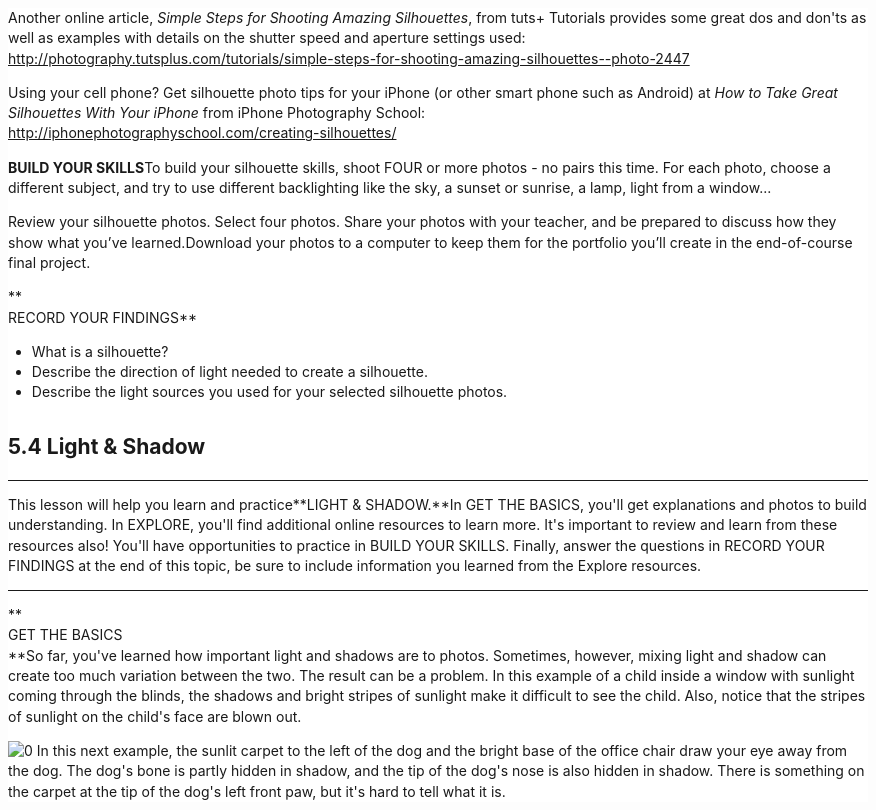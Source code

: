 Another online article, _Simple Steps for Shooting Amazing Silhouettes_, from tuts+ Tutorials provides some great dos and don'ts as well as examples with details on the shutter speed and aperture settings used:  
http://photography.tutsplus.com/tutorials/simple-steps-for-shooting-amazing-silhouettes--photo-2447

Using your cell phone? Get silhouette photo tips for your iPhone (or other smart phone such as Android) at _How to Take Great Silhouettes With Your iPhone_ from iPhone Photography School:  
http://iphonephotographyschool.com/creating-silhouettes/

**BUILD YOUR SKILLS**To build your silhouette skills, shoot FOUR or more photos - no pairs this time. For each photo, choose a different subject, and try to use different backlighting like the sky, a sunset or sunrise, a lamp, light from a window...

Review your silhouette photos. Select four photos. Share your photos with your teacher, and be prepared to discuss how they show what you’ve learned.Download your photos to a computer to keep them for the portfolio you’ll create in the end-of-course final project.

**  
RECORD YOUR FINDINGS**

* What is a silhouette?
* Describe the direction of light needed to create a silhouette.
* Describe the light sources you used for your selected silhouette photos.

</article>



## 5.4 Light & Shadow

<article>

---

This lesson will help you learn and practice**LIGHT & SHADOW.**In GET THE BASICS, you'll get explanations and photos to build understanding. In EXPLORE, you'll find additional online resources to learn more. It's important to review and learn from these resources also! You'll have opportunities to practice in BUILD YOUR SKILLS. Finally, answer the questions in RECORD YOUR FINDINGS at the end of this topic, be sure to include information you learned from the Explore resources.

---

**  
GET THE BASICS  
**So far, you've learned how important light and shadows are to photos. Sometimes, however, mixing light and shadow can create too much variation between the two. The result can be a problem. In this example of a child inside a window with sunlight coming through the blinds, the shadows and bright stripes of sunlight make it difficult to see the child. Also, notice that the stripes of sunlight on the child's face are blown out.

![0](media/62.png "Figure 1:   ")
In this next example, the sunlit carpet to the left of the dog and the bright base of the office chair draw your eye away from the dog. The dog's bone is partly hidden in shadow, and the tip of the dog's nose is also hidden in shadow. There is something on the carpet at the tip of the dog's left front paw, but it's hard to tell what it is.
